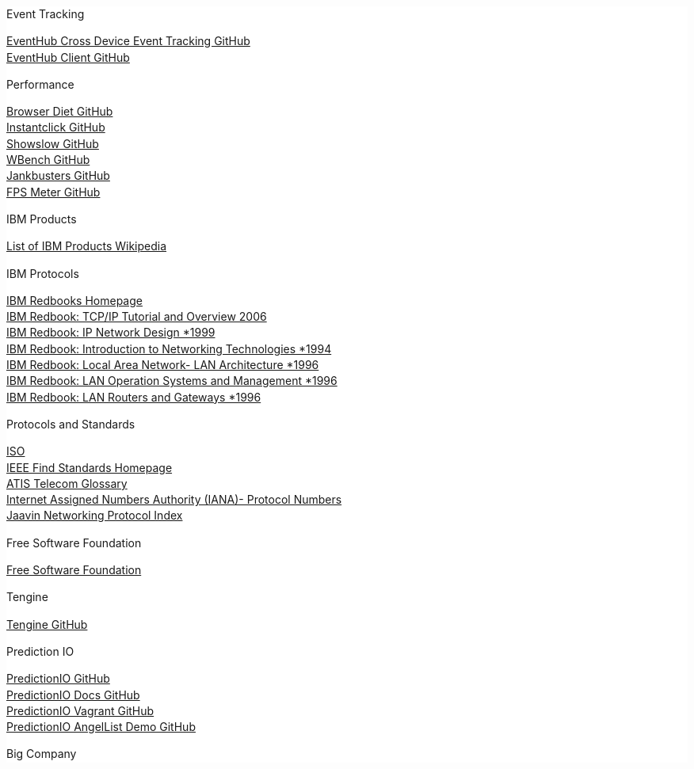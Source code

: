 Event Tracking

[EventHub Cross Device Event Tracking GitHub](https://github.com/Codecademy/EventHub)  
 [EventHub Client GitHub](https://github.com/Codecademy/EventHubClient)  

Performance

[Browser Diet GitHub](https://github.com/zenorocha/browser-diet)  
 [Instantclick GitHub](https://github.com/dieulot/instantclick)  
 [Showslow GitHub](https://github.com/sergeychernyshev/showslow)  
 [WBench GitHub](https://github.com/desktoppr/wbench)  
 [Jankbusters GitHub](https://github.com/wiltzius/jank-busters)  
 [FPS Meter GitHub](https://github.com/darsain/fpsmeter)  

IBM Products

[List of IBM Products Wikipedia](http://en.wikipedia.org/wiki/List_of_IBM_products)  

IBM Protocols

[IBM Redbooks Homepage](http://www.redbooks.ibm.com/)  
 [IBM Redbook: TCP/IP Tutorial and Overview 2006](http://www.redbooks.ibm.com/redbooks/pdfs/gg243376.pdf)  
 [IBM Redbook: IP Network Design *1999](http://www.redbooks.ibm.com/redbooks/pdfs/sg242580.pdf)  
 [IBM Redbook: Introduction to Networking Technologies *1994](http://www.redbooks.ibm.com/redbooks/pdfs/gg244338.pdf)  
 [IBM Redbook: Local Area Network- LAN Architecture *1996](http://www.redbooks.ibm.com/redbooks/pdfs/sg244753.pdf)  
 [IBM Redbook: LAN Operation Systems and Management *1996](http://www.redbooks.ibm.com/redbooks/pdfs/sg244756.pdf)  
 [IBM Redbook: LAN Routers and Gateways *1996](http://www.redbooks.ibm.com/redbooks/pdfs/sg244755.pdf)  

Protocols and Standards

[ISO](http://www.iso.org/iso/home.html)  
 [IEEE Find Standards Homepage](http://standards.ieee.org/findstds/index.html)  
 [ATIS Telecom Glossary](http://www.atis.org/glossary/default.aspx)  
 [Internet Assigned Numbers Authority (IANA)- Protocol Numbers](http://www.iana.org/assignments/protocol-numbers/protocol-numbers.xml)  
 [Jaavin Networking Protocol Index](http://www.javvin.com/protocol/index.html)  

Free Software Foundation

[Free Software Foundation](http://www.fsf.org)  

Tengine

[Tengine GitHub](https://github.com/alibaba/tengine-website)  

Prediction IO

[PredictionIO GitHub](https://github.com/PredictionIO/PredictionIO)  
 [PredictionIO Docs GitHub](https://github.com/PredictionIO/PredictionIO-Docs)  
 [PredictionIO Vagrant GitHub](hhttps://github.com/PredictionIO/PredictionIO-Vagrant)  
 [PredictionIO AngelList Demo GitHub](https://github.com/PredictionIO/Demo-AngelList)  

Big Company
